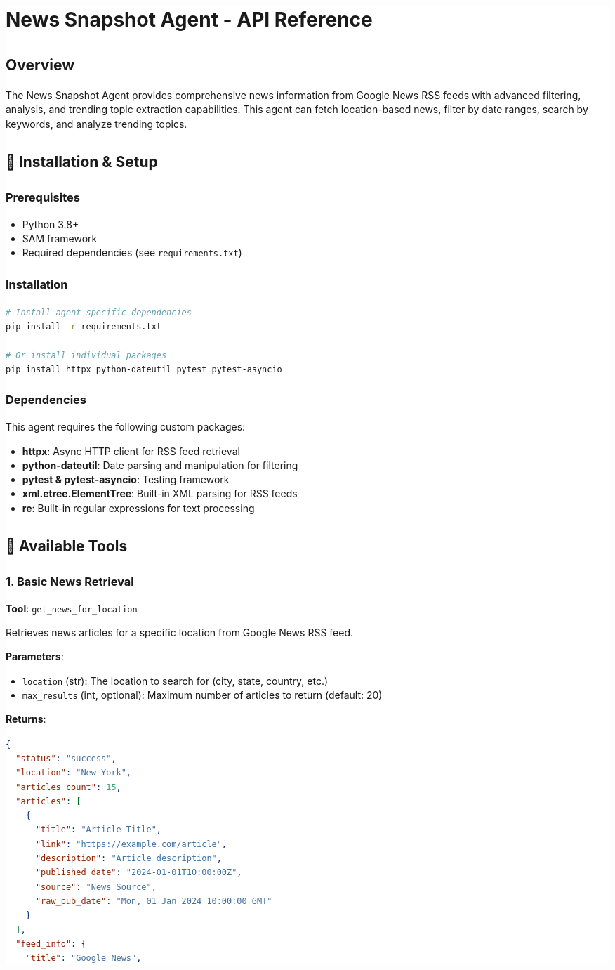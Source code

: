 # News Snapshot Agent - API Reference

## Overview

The News Snapshot Agent provides comprehensive news information from Google News RSS feeds with advanced filtering, analysis, and trending topic extraction capabilities. This agent can fetch location-based news, filter by date ranges, search by keywords, and analyze trending topics.

## 🔧 Installation & Setup

### Prerequisites
- Python 3.8+
- SAM framework
- Required dependencies (see `requirements.txt`)

### Installation
```bash
# Install agent-specific dependencies
pip install -r requirements.txt

# Or install individual packages
pip install httpx python-dateutil pytest pytest-asyncio
```

### Dependencies
This agent requires the following custom packages:
- **httpx**: Async HTTP client for RSS feed retrieval
- **python-dateutil**: Date parsing and manipulation for filtering
- **pytest & pytest-asyncio**: Testing framework
- **xml.etree.ElementTree**: Built-in XML parsing for RSS feeds
- **re**: Built-in regular expressions for text processing

## 📰 Available Tools

### 1. Basic News Retrieval
**Tool**: `get_news_for_location`

Retrieves news articles for a specific location from Google News RSS feed.

**Parameters**:
- `location` (str): The location to search for (city, state, country, etc.)
- `max_results` (int, optional): Maximum number of articles to return (default: 20)

**Returns**:
```json
{
  "status": "success",
  "location": "New York",
  "articles_count": 15,
  "articles": [
    {
      "title": "Article Title",
      "link": "https://example.com/article",
      "description": "Article description",
      "published_date": "2024-01-01T10:00:00Z",
      "source": "News Source",
      "raw_pub_date": "Mon, 01 Jan 2024 10:00:00 GMT"
    }
  ],
  "feed_info": {
    "title": "Google News",
```